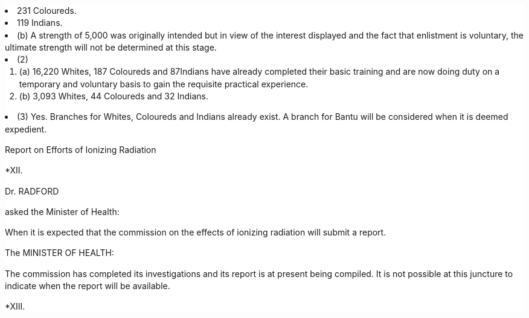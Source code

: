 <li>231 Coloureds.</li>

<li>119 Indians.</li>

</ul></li>

</ol></li>

<li><span class="col_2315-2316" refersTo="page_1172"/>(b) A strength of 5,000 was originally intended but in view of the interest displayed and the fact that enlistment is voluntary, the ultimate strength will not be determined at this stage.</li>

<li>(2) 

<ol>

<li>(a) 16,220 Whites, 187 Coloureds and 87Indians have already completed their basic training and are now doing duty on a temporary and voluntary basis to gain the requisite practical experience.</li>

<li>(b) 3,093 Whites, 44 Coloureds and 32 Indians.</li>

</ol>

</li>

<li>(3) Yes. Branches for Whites, Coloureds and Indians already exist. A branch for Bantu will be considered when it is deemed expedient.</li>

</ol>

</answer>

</oralStatements>

<oralStatements>

<heading>Report on Efforts of Ionizing Radiation</heading>

<question by="#radford" to="#minister_of_health">

<num>*XII.</num>

<from>Dr. RADFORD</from>

<p>asked the Minister of Health:</p>

<p>When it is expected that the commission on the effects of ionizing radiation will submit a report.</p>

</question>

<answer by="#minister_of_health" to="#radford">

<from>The MINISTER OF HEALTH:</from>

<p>The commission has completed its investigations and its report is at present being compiled. It is not possible at this juncture to indicate when the report will be available.</p>

</answer>

<question by="#dodds" to="#minister">

<num>*XIII.</num>
